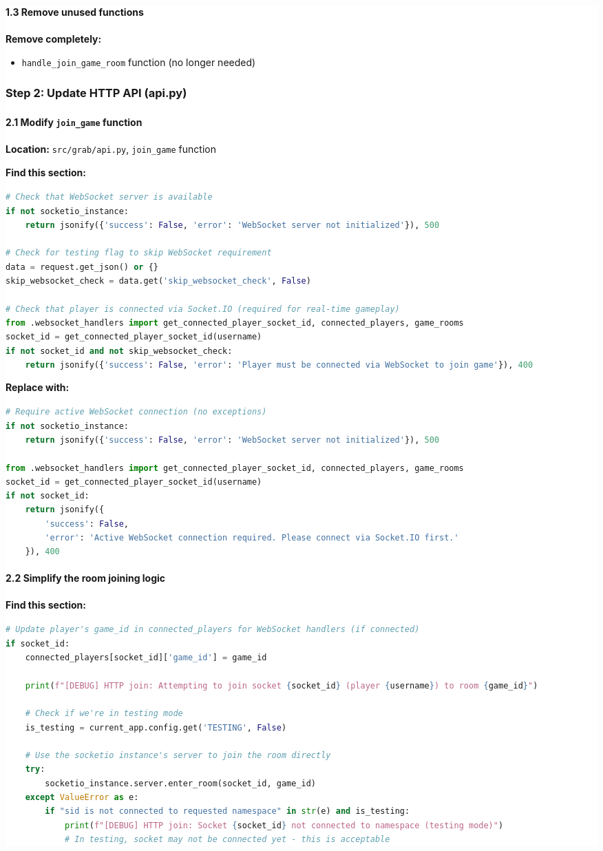 #### 1.3 Remove unused functions

**Remove completely:**
- `handle_join_game_room` function (no longer needed)

### Step 2: Update HTTP API (api.py)

#### 2.1 Modify `join_game` function

**Location:** `src/grab/api.py`, `join_game` function

**Find this section:**
```python
# Check that WebSocket server is available
if not socketio_instance:
    return jsonify({'success': False, 'error': 'WebSocket server not initialized'}), 500

# Check for testing flag to skip WebSocket requirement
data = request.get_json() or {}
skip_websocket_check = data.get('skip_websocket_check', False)

# Check that player is connected via Socket.IO (required for real-time gameplay)
from .websocket_handlers import get_connected_player_socket_id, connected_players, game_rooms
socket_id = get_connected_player_socket_id(username)
if not socket_id and not skip_websocket_check:
    return jsonify({'success': False, 'error': 'Player must be connected via WebSocket to join game'}), 400
```

**Replace with:**
```python
# Require active WebSocket connection (no exceptions)
if not socketio_instance:
    return jsonify({'success': False, 'error': 'WebSocket server not initialized'}), 500

from .websocket_handlers import get_connected_player_socket_id, connected_players, game_rooms
socket_id = get_connected_player_socket_id(username)
if not socket_id:
    return jsonify({
        'success': False, 
        'error': 'Active WebSocket connection required. Please connect via Socket.IO first.'
    }), 400
```

#### 2.2 Simplify the room joining logic

**Find this section:**
```python
# Update player's game_id in connected_players for WebSocket handlers (if connected)
if socket_id:
    connected_players[socket_id]['game_id'] = game_id
    
    print(f"[DEBUG] HTTP join: Attempting to join socket {socket_id} (player {username}) to room {game_id}")
    
    # Check if we're in testing mode
    is_testing = current_app.config.get('TESTING', False)
    
    # Use the socketio instance's server to join the room directly
    try:
        socketio_instance.server.enter_room(socket_id, game_id)
    except ValueError as e:
        if "sid is not connected to requested namespace" in str(e) and is_testing:
            print(f"[DEBUG] HTTP join: Socket {socket_id} not connected to namespace (testing mode)")
            # In testing, socket may not be connected yet - this is acceptable
```